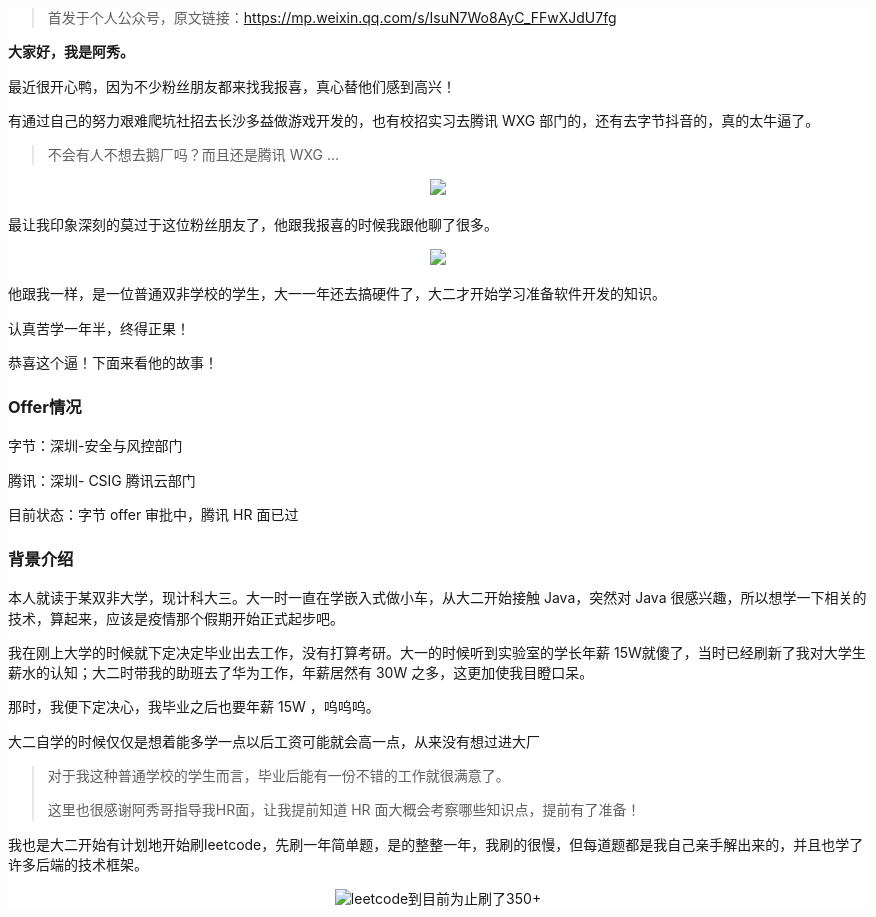 >首发于个人公众号，原文链接：https://mp.weixin.qq.com/s/IsuN7Wo8AyC_FFwXJdU7fg

<div>
    <p style="background-color: #FFFFFF;font-weight: bold;"  >大家好，我是阿秀。</p>
</div>


最近很开心鸭，因为不少粉丝朋友都来找我报喜，真心替他们感到高兴！

有通过自己的努力艰难爬坑社招去长沙多益做游戏开发的，也有校招实习去腾讯 WXG 部门的，还有去字节抖音的，真的太牛逼了。

> 不会有人不想去鹅厂吗？而且还是腾讯 WXG ...

<div align=center><figure class="one">
    <img src="https://cdn.jsdelivr.net/gh/forthespada/mediaImage1@1.6.4.3/202103/QQ截图20210320000825.png" style="right;zoom: 100%;" /                                                                                   </figure></div>




最让我印象深刻的莫过于这位粉丝朋友了，他跟我报喜的时候我跟他聊了很多。

<div align=center><figure class="one">
    <img src="https://cdn.jsdelivr.net/gh/forthespada/mediaImage1@1.6.4.3/202103/微信截图_20210320003031.png" style="right;zoom: 100%;" /                                                                                   </figure></div>




他跟我一样，是一位普通双非学校的学生，大一一年还去搞硬件了，大二才开始学习准备软件开发的知识。

认真苦学一年半，终得正果！

恭喜这个逼！下面来看他的故事！



### Offer情况

字节：深圳-安全与风控部门

腾讯：深圳- CSIG 腾讯云部门

目前状态：字节 offer 审批中，腾讯 HR 面已过

### 背景介绍

本人就读于某双非大学，现计科大三。大一时一直在学嵌入式做小车，从大二开始接触 Java，突然对 Java 很感兴趣，所以想学一下相关的技术，算起来，应该是疫情那个假期开始正式起步吧。

我在刚上大学的时候就下定决定毕业出去工作，没有打算考研。大一的时候听到实验室的学长年薪 15W就傻了，当时已经刷新了我对大学生薪水的认知；大二时带我的助班去了华为工作，年薪居然有 30W 之多，这更加使我目瞪口呆。

那时，我便下定决心，我毕业之后也要年薪 15W ，呜呜呜。

大二自学的时候仅仅是想着能多学一点以后工资可能就会高一点，从来没有想过进大厂

> 对于我这种普通学校的学生而言，毕业后能有一份不错的工作就很满意了。
>
> 这里也很感谢阿秀哥指导我HR面，让我提前知道 HR 面大概会考察哪些知识点，提前有了准备！

我也是大二开始有计划地开始刷leetcode，先刷一年简单题，是的整整一年，我刷的很慢，但每道题都是我自己亲手解出来的，并且也学了许多后端的技术框架。

<div align=center><figure class="one">
    <img src="https://cdn.jsdelivr.net/gh/forthespada/mediaImage1@1.6.4.3/202103/1054615611208634.png" alt="leetcode到目前为止刷了350+" style="right;zoom: 100%;" /                                                                                   </figure></div>
